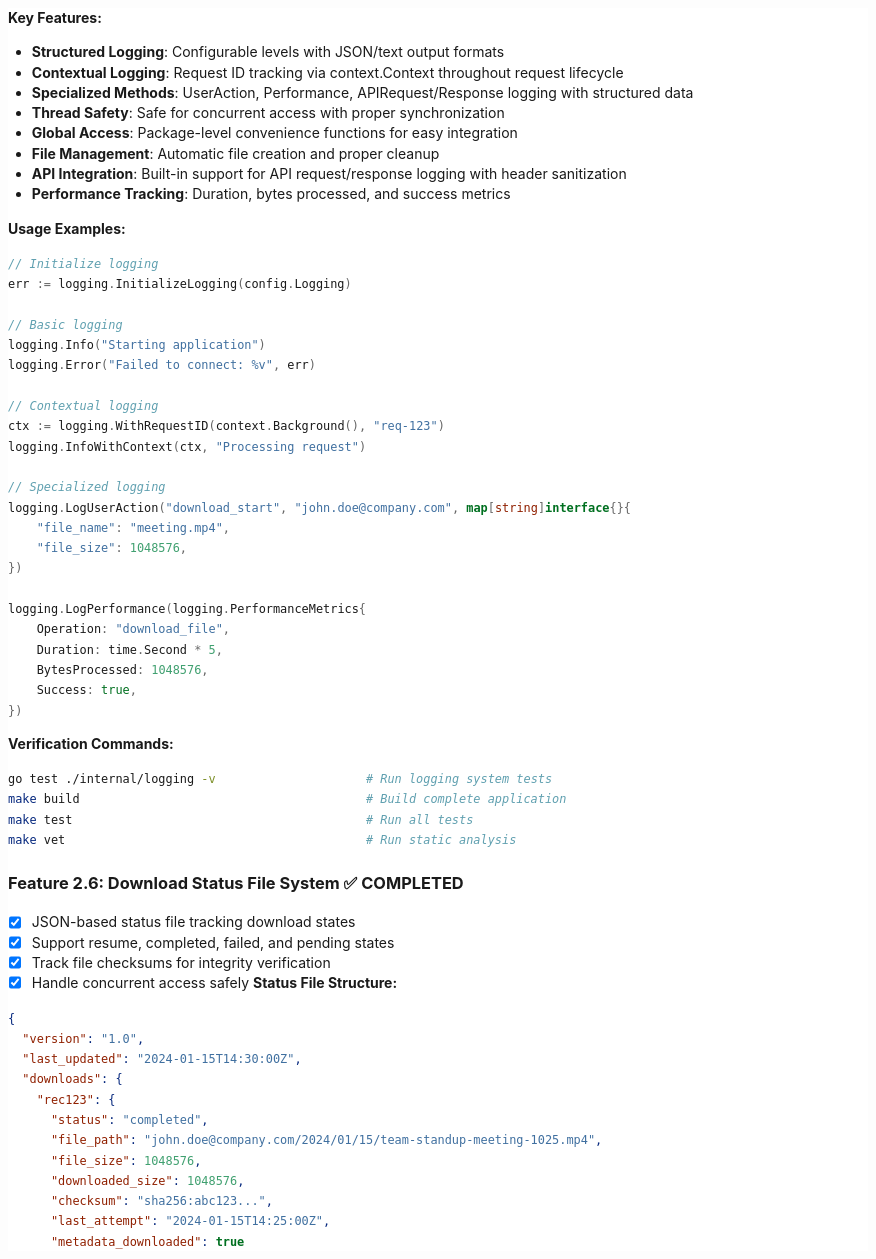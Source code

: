 **Key Features:**
- **Structured Logging**: Configurable levels with JSON/text output formats
- **Contextual Logging**: Request ID tracking via context.Context throughout request lifecycle
- **Specialized Methods**: UserAction, Performance, APIRequest/Response logging with structured data
- **Thread Safety**: Safe for concurrent access with proper synchronization
- **Global Access**: Package-level convenience functions for easy integration
- **File Management**: Automatic file creation and proper cleanup
- **API Integration**: Built-in support for API request/response logging with header sanitization
- **Performance Tracking**: Duration, bytes processed, and success metrics

**Usage Examples:**
```go
// Initialize logging
err := logging.InitializeLogging(config.Logging)

// Basic logging
logging.Info("Starting application")
logging.Error("Failed to connect: %v", err)

// Contextual logging
ctx := logging.WithRequestID(context.Background(), "req-123")
logging.InfoWithContext(ctx, "Processing request")

// Specialized logging
logging.LogUserAction("download_start", "john.doe@company.com", map[string]interface{}{
    "file_name": "meeting.mp4",
    "file_size": 1048576,
})

logging.LogPerformance(logging.PerformanceMetrics{
    Operation: "download_file",
    Duration: time.Second * 5,
    BytesProcessed: 1048576,
    Success: true,
})
```

**Verification Commands:**
```bash
go test ./internal/logging -v                     # Run logging system tests
make build                                        # Build complete application
make test                                         # Run all tests
make vet                                          # Run static analysis
```

### Feature 2.6: Download Status File System ✅ COMPLETED
- [x] JSON-based status file tracking download states
- [x] Support resume, completed, failed, and pending states
- [x] Track file checksums for integrity verification
- [x] Handle concurrent access safely
**Status File Structure:**
```json
{
  "version": "1.0",
  "last_updated": "2024-01-15T14:30:00Z",
  "downloads": {
    "rec123": {
      "status": "completed",
      "file_path": "john.doe@company.com/2024/01/15/team-standup-meeting-1025.mp4",
      "file_size": 1048576,
      "downloaded_size": 1048576,
      "checksum": "sha256:abc123...",
      "last_attempt": "2024-01-15T14:25:00Z",
      "metadata_downloaded": true
```